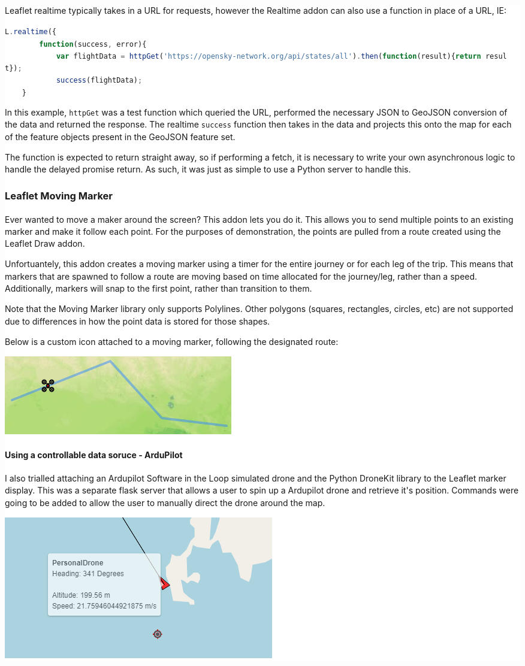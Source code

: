 Leaflet realtime typically takes in a URL for requests, however the Realtime addon can also use a function in place of a URL, IE:

```javascript
L.realtime({
        function(success, error){
            var flightData = httpGet('https://opensky-network.org/api/states/all').then(function(result){return result});
            success(flightData);
    }
```

In this example, `httpGet` was a test function which queried the URL, performed the necessary JSON to GeoJSON conversion of the data and returned the response. The realtime `success` function then takes in the data and projects this onto the map for each of the feature objects present in the GeoJSON feature set. 

The function is expected to return straight away, so if performing a fetch, it is necessary to write your own asynchronous logic to handle the delayed promise return. As such, it was just as simple to use a Python server to handle this. 

### Leaflet Moving Marker

Ever wanted to move a maker around the screen? This addon lets you do it. This allows you to send multiple points to an existing marker and make it follow each point. For the purposes of demonstration, the points are pulled from a route created using the Leaflet Draw addon.

Unfortuantely, this addon creates a moving marker using a timer for the entire journey or for each leg of the trip. This means that markers that are spawned to follow a route are moving based on time allocated for the journey/leg, rather than a speed. Additionally, markers will snap to the first point, rather than transition to them. 

Note that the Moving Marker library only supports Polylines. Other polygons (squares, rectangles, circles, etc) are not supported due to differences in how the point data is stored for those shapes. 

Below is a custom icon attached to a moving marker, following the designated route:

![Moving Marker](./images/movingMarkerCustom.png)

#### Using a controllable data soruce - ArduPilot

I also trialled attaching an Ardupilot Software in the Loop simulated drone and the Python DroneKit library to the Leaflet marker display. This was a separate flask server that allows a user to spin up a Ardupilot drone and retrieve it's position. Commands were going to be added to allow the user to manually direct the drone around the map.

![SITL Drone](./images/SITLDrone.png)
